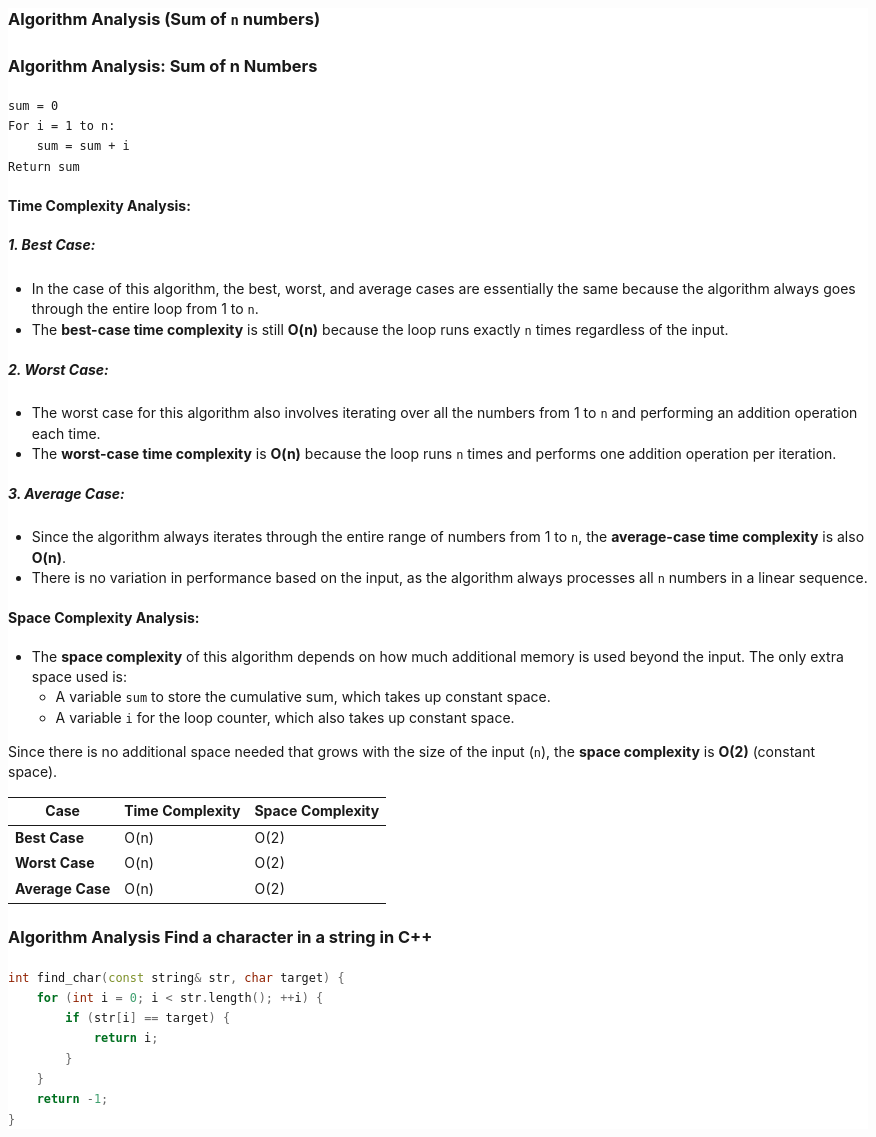 ### Algorithm Analysis (Sum of `n` numbers)

### Algorithm Analysis: **Sum of n Numbers**

``` 
sum = 0
For i = 1 to n:
    sum = sum + i
Return sum
```

#### **Time Complexity Analysis:**

##### 1. **Best Case:**
- In the case of this algorithm, the best, worst, and average cases are essentially the same because the algorithm always goes through the entire loop from 1 to `n`.
- The **best-case time complexity** is still **O(n)** because the loop runs exactly `n` times regardless of the input.

##### 2. **Worst Case:**
- The worst case for this algorithm also involves iterating over all the numbers from 1 to `n` and performing an addition operation each time.
- The **worst-case time complexity** is **O(n)** because the loop runs `n` times and performs one addition operation per iteration.

##### 3. **Average Case:**
- Since the algorithm always iterates through the entire range of numbers from 1 to `n`, the **average-case time complexity** is also **O(n)**.
- There is no variation in performance based on the input, as the algorithm always processes all `n` numbers in a linear sequence.

#### **Space Complexity Analysis:**

- The **space complexity** of this algorithm depends on how much additional memory is used beyond the input. The only extra space used is:
  - A variable `sum` to store the cumulative sum, which takes up constant space.
  - A variable `i` for the loop counter, which also takes up constant space.
  
Since there is no additional space needed that grows with the size of the input (`n`), the **space complexity** is **O(2)** (constant space).


| **Case**            | **Time Complexity** | **Space Complexity** |
|---------------------|---------------------|----------------------|
| **Best Case**        | O(n)                | O(2)                 |
| **Worst Case**       | O(n)                | O(2)                 |
| **Average Case**     | O(n)                | O(2)                 |

### Algorithm Analysis Find a character in a string in C++

```C++
int find_char(const string& str, char target) {
    for (int i = 0; i < str.length(); ++i) {
        if (str[i] == target) {
            return i;
        }
    }
    return -1;
}
```
